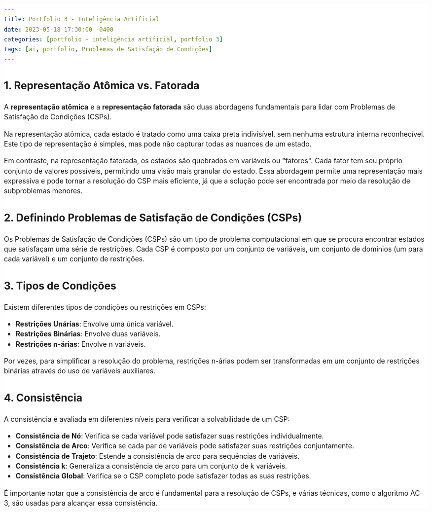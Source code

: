 ```yaml
---
title: Portfolio 3 - Inteligência Artificial
date: 2023-05-18 17:30:00 -0400 
categories: [portfolio - inteligência artificial, portfolio 3]
tags: [ai, portfolio, Problemas de Satisfação de Condições]
---
```


## 1. Representação Atômica vs. Fatorada

A **representação atômica** e a **representação fatorada** são duas abordagens fundamentais para lidar com Problemas de Satisfação de Condições (CSPs).

Na representação atômica, cada estado é tratado como uma caixa preta indivisível, sem nenhuma estrutura interna reconhecível. Este tipo de representação é simples, mas pode não capturar todas as nuances de um estado.

Em contraste, na representação fatorada, os estados são quebrados em variáveis ou "fatores". Cada fator tem seu próprio conjunto de valores possíveis, permitindo uma visão mais granular do estado. Essa abordagem permite uma representação mais expressiva e pode tornar a resolução do CSP mais eficiente, já que a solução pode ser encontrada por meio da resolução de subproblemas menores.

## 2. Definindo Problemas de Satisfação de Condições (CSPs)

Os Problemas de Satisfação de Condições (CSPs) são um tipo de problema computacional em que se procura encontrar estados que satisfaçam uma série de restrições. Cada CSP é composto por um conjunto de variáveis, um conjunto de domínios (um para cada variável) e um conjunto de restrições.

## 3. Tipos de Condições

Existem diferentes tipos de condições ou restrições em CSPs:

- **Restrições Unárias**: Envolve uma única variável.
- **Restrições Binárias**: Envolve duas variáveis.
- **Restrições n-árias**: Envolve n variáveis.

Por vezes, para simplificar a resolução do problema, restrições n-árias podem ser transformadas em um conjunto de restrições binárias através do uso de variáveis auxiliares.

## 4. Consistência

A consistência é avaliada em diferentes níveis para verificar a solvabilidade de um CSP:

- **Consistência de Nó**: Verifica se cada variável pode satisfazer suas restrições individualmente.
- **Consistência de Arco**: Verifica se cada par de variáveis pode satisfazer suas restrições conjuntamente.
- **Consistência de Trajeto**: Estende a consistência de arco para sequências de variáveis.
- **Consistência k**: Generaliza a consistência de arco para um conjunto de k variáveis.
- **Consistência Global**: Verifica se o CSP completo pode satisfazer todas as suas restrições.

É importante notar que a consistência de arco é fundamental para a resolução de CSPs, e várias técnicas, como o algoritmo AC-3, são usadas para alcançar essa consistência.
